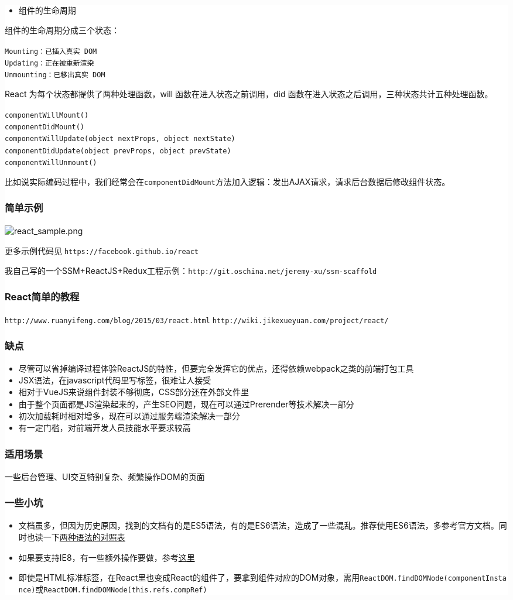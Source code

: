 - 组件的生命周期

组件的生命周期分成三个状态：

```
Mounting：已插入真实 DOM
Updating：正在被重新渲染
Unmounting：已移出真实 DOM
```

React 为每个状态都提供了两种处理函数，will 函数在进入状态之前调用，did 函数在进入状态之后调用，三种状态共计五种处理函数。

```
componentWillMount()
componentDidMount()
componentWillUpdate(object nextProps, object nextState)
componentDidUpdate(object prevProps, object prevState)
componentWillUnmount()
```

比如说实际编码过程中，我们经常会在`componentDidMount`方法加入逻辑：发出AJAX请求，请求后台数据后修改组件状态。

### 简单示例

![react_sample.png](http://blog-images-1252238296.cosgz.myqcloud.com/react_sample.png)

更多示例代码见 `https://facebook.github.io/react`

我自己写的一个SSM+ReactJS+Redux工程示例：`http://git.oschina.net/jeremy-xu/ssm-scaffold`

### React简单的教程

`http://www.ruanyifeng.com/blog/2015/03/react.html`
`http://wiki.jikexueyuan.com/project/react/`

### 缺点

- 尽管可以省掉编译过程体验ReactJS的特性，但要完全发挥它的优点，还得依赖webpack之类的前端打包工具
- JSX语法，在javascript代码里写标签，很难让人接受
- 相对于VueJS来说组件封装不够彻底，CSS部分还在外部文件里
- 由于整个页面都是JS渲染起来的，产生SEO问题，现在可以通过Prerender等技术解决一部分
- 初次加载耗时相对增多，现在可以通过服务端渲染解决一部分
- 有一定门槛，对前端开发人员技能水平要求较高

### 适用场景

一些后台管理、UI交互特别复杂、频繁操作DOM的页面

### 一些小坑

- 文档虽多，但因为历史原因，找到的文档有的是ES5语法，有的是ES6语法，造成了一些混乱。推荐使用ES6语法，多参考官方文档。同时也读一下[两种语法的对照表](http://bbs.reactnative.cn/topic/15/react-react-native-%E7%9A%84es5-es6%E5%86%99%E6%B3%95%E5%AF%B9%E7%85%A7%E8%A1%A8/2)

- 如果要支持IE8，有一些额外操作要做，参考[这里](https://github.com/xcatliu/react-ie8)

- 即使是HTML标准标签，在React里也变成React的组件了，要拿到组件对应的DOM对象，需用`ReactDOM.findDOMNode(componentInstance)`或`ReactDOM.findDOMNode(this.refs.compRef)`
